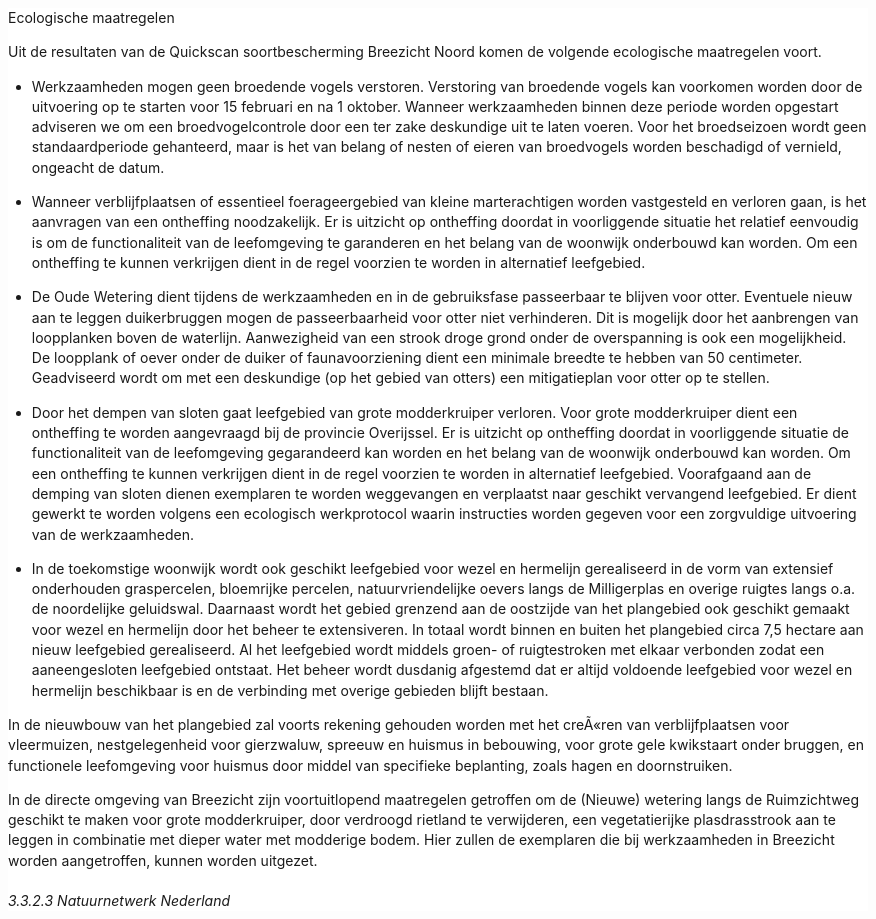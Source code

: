 Ecologische maatregelen

Uit de resultaten van de Quickscan soortbescherming Breezicht Noord komen de volgende ecologische maatregelen voort.

* Werkzaamheden mogen geen broedende vogels verstoren. Verstoring van broedende vogels kan voorkomen worden door de uitvoering op te starten voor 15 februari en na 1 oktober. Wanneer werkzaamheden binnen deze periode worden opgestart adviseren we om een broedvogelcontrole door een ter zake deskundige uit te laten voeren. Voor het broedseizoen wordt geen standaardperiode gehanteerd, maar is het van belang of nesten of eieren van broedvogels worden beschadigd of vernield, ongeacht de datum.

* Wanneer verblijfplaatsen of essentieel foerageergebied van kleine marterachtigen worden vastgesteld en verloren gaan, is het aanvragen van een ontheffing noodzakelijk. Er is uitzicht op ontheffing doordat in voorliggende situatie het relatief eenvoudig is om de functionaliteit van de leefomgeving te garanderen en het belang van de woonwijk onderbouwd kan worden. Om een ontheffing te kunnen verkrijgen dient in de regel voorzien te worden in alternatief leefgebied.

* De Oude Wetering dient tijdens de werkzaamheden en in de gebruiksfase passeerbaar te blijven voor otter. Eventuele nieuw aan te leggen duikerbruggen mogen de passeerbaarheid voor otter niet verhinderen. Dit is mogelijk door het aanbrengen van loopplanken boven de waterlijn. Aanwezigheid van een strook droge grond onder de overspanning is ook een mogelijkheid. De loopplank of oever onder de duiker of faunavoorziening dient een minimale breedte te hebben van 50 centimeter. Geadviseerd wordt om met een deskundige (op het gebied van otters) een mitigatieplan voor otter op te stellen.

* Door het dempen van sloten gaat leefgebied van grote modderkruiper verloren. Voor grote modderkruiper dient een ontheffing te worden aangevraagd bij de provincie Overijssel. Er is uitzicht op ontheffing doordat in voorliggende situatie de functionaliteit van de leefomgeving gegarandeerd kan worden en het belang van de woonwijk onderbouwd kan worden. Om een ontheffing te kunnen verkrijgen dient in de regel voorzien te worden in alternatief leefgebied. Voorafgaand aan de demping van sloten dienen exemplaren te worden weggevangen en verplaatst naar geschikt vervangend leefgebied. Er dient gewerkt te worden volgens een ecologisch werkprotocol waarin instructies worden gegeven voor een zorgvuldige uitvoering van de werkzaamheden.

* In de toekomstige woonwijk wordt ook geschikt leefgebied voor wezel en hermelijn gerealiseerd in de vorm van extensief onderhouden graspercelen, bloemrijke percelen, natuurvriendelijke oevers langs de Milligerplas en overige ruigtes langs o.a. de noordelijke geluidswal. Daarnaast wordt het gebied grenzend aan de oostzijde van het plangebied ook geschikt gemaakt voor wezel en hermelijn door het beheer te extensiveren. In totaal wordt binnen en buiten het plangebied circa 7,5 hectare aan nieuw leefgebied gerealiseerd. Al het leefgebied wordt middels groen\- of ruigtestroken met elkaar verbonden zodat een aaneengesloten leefgebied ontstaat. Het beheer wordt dusdanig afgestemd dat er altijd voldoende leefgebied voor wezel en hermelijn beschikbaar is en de verbinding met overige gebieden blijft bestaan.

In de nieuwbouw van het plangebied zal voorts rekening gehouden worden met het creÃ«ren van verblijfplaatsen voor vleermuizen, nestgelegenheid voor gierzwaluw, spreeuw en huismus in bebouwing, voor grote gele kwikstaart onder bruggen, en functionele leefomgeving voor huismus door middel van specifieke beplanting, zoals hagen en doornstruiken.

In de directe omgeving van Breezicht zijn voortuitlopend maatregelen getroffen om de (Nieuwe) wetering langs de Ruimzichtweg geschikt te maken voor grote modderkruiper, door verdroogd rietland te verwijderen, een vegetatierijke plasdrasstrook aan te leggen in combinatie met dieper water met modderige bodem. Hier zullen de exemplaren die bij werkzaamheden in Breezicht worden aangetroffen, kunnen worden uitgezet.

###### 3\.3\.2\.3 Natuurnetwerk Nederland
